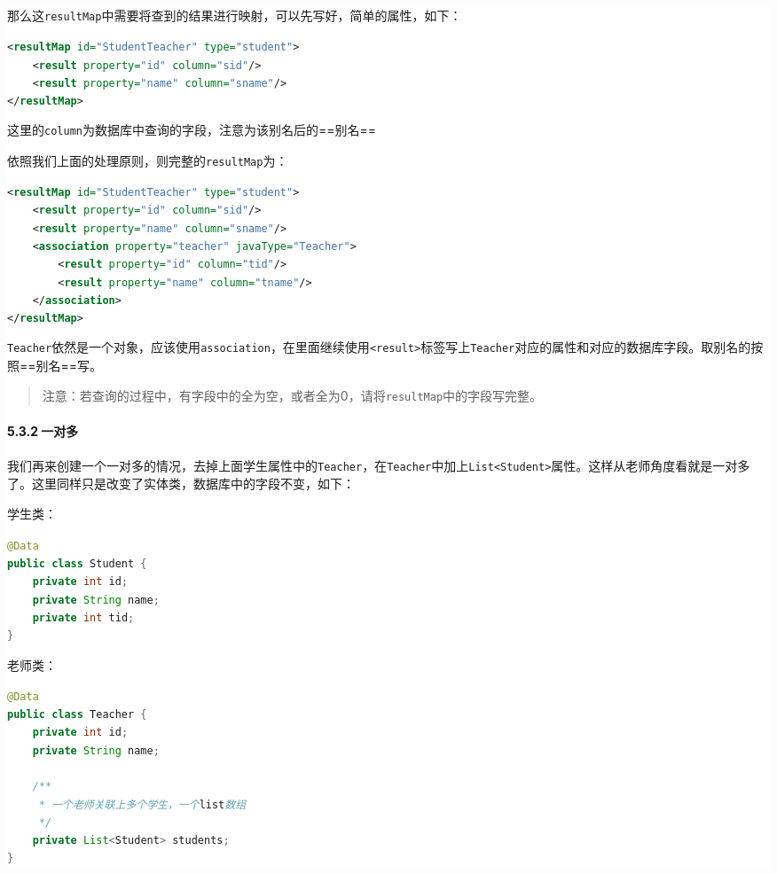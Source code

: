 那么这`resultMap`中需要将查到的结果进行映射，可以先写好，简单的属性，如下：

```xml
<resultMap id="StudentTeacher" type="student">
    <result property="id" column="sid"/>
    <result property="name" column="sname"/>
</resultMap>
```

这里的`column`为数据库中查询的字段，注意为该别名后的==别名==

依照我们上面的处理原则，则完整的`resultMap`为：

```xml
<resultMap id="StudentTeacher" type="student">
    <result property="id" column="sid"/>
    <result property="name" column="sname"/>
    <association property="teacher" javaType="Teacher">
        <result property="id" column="tid"/>
        <result property="name" column="tname"/>
    </association>
</resultMap>
```

`Teacher`依然是一个对象，应该使用`association`，在里面继续使用`<result>`标签写上`Teacher`对应的属性和对应的数据库字段。取别名的按照==别名==写。

> 注意：若查询的过程中，有字段中的全为空，或者全为0，请将`resultMap`中的字段写完整。

#### 5.3.2 一对多

我们再来创建一个一对多的情况，去掉上面学生属性中的`Teacher`，在`Teacher`中加上`List<Student>`属性。这样从老师角度看就是一对多了。这里同样只是改变了实体类，数据库中的字段不变，如下：

学生类：

```java
@Data
public class Student {
    private int id;
    private String name;
    private int tid;
}
```

老师类：

```java
@Data
public class Teacher {
    private int id;
    private String name;
   
    /**
     * 一个老师关联上多个学生，一个list数组
     */
    private List<Student> students;
}
```
